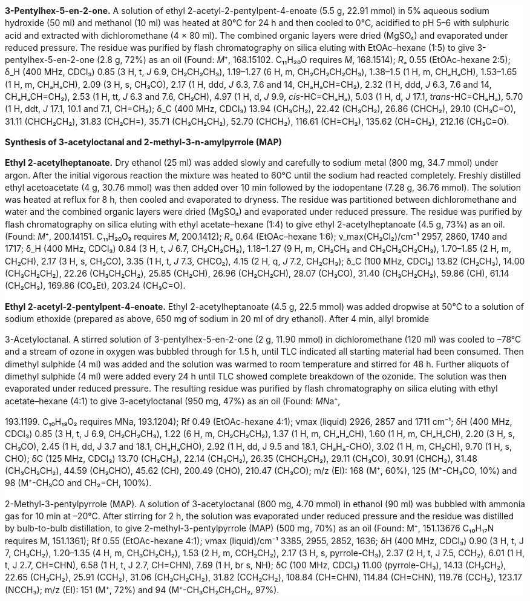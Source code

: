 **3-Pentylhex-5-en-2-one.** A solution of ethyl 2-acetyl-2-pentylpent-4-enoate (5.5 g, 22.91 mmol) in 5% aqueous sodium hydroxide (50 ml) and methanol (10 ml) was heated at 80°C for 24 h and then cooled to 0°C, acidified to pH 5–6 with sulphuric acid and extracted with dichloromethane (4 × 80 ml). The combined organic layers were dried (MgSO₄) and evaporated under reduced pressure. The residue was purified by flash chromatography on silica eluting with EtOAc–hexane (1:5) to give 3-pentylhex-5-en-2-one (2.8 g, 72%) as an oil (Found: *M*⁺, 168.15102. C₁₁H₂₀O requires *M*, 168.1514); *R*ₐ 0.55 (EtOAc-hexane 2:5); δ_H (400 MHz, CDCl₃) 0.85 (3 H, t, *J* 6.9, CH₂CH₂CH₃), 1.19–1.27 (6 H, m, CH₂CH₂CH₂CH₃), 1.38–1.5 (1 H, m, CHₐHₐCH), 1.53–1.65 (1 H, m, CHₐHₐCH), 2.09 (3 H, s, CH₃CO), 2.17 (1 H, ddd, *J* 6.3, 7.6 and 14, CHₐHₐCH=CH₂), 2.32 (1 H, ddd, *J* 6.3, 7.6 and 14, CHₐHₐCH=CH₂), 2.53 (1 H, tt, *J* 6.3 and 7.6, CH₂CH), 4.97 (1 H, d, *J* 9.9, *cis*-HC=CHₐHₐ), 5.03 (1 H, d, *J* 17.1, *trans*-HC=CHₐHₐ), 5.70 (1 H, ddt, *J* 17.1, 10.1 and 7.1, CH=CH₂); δ_C (400 MHz, CDCl₃) 13.94 (CH₃CH₂), 22.42 (CH₃CH₂), 26.86 (CHCH₂), 29.10 (CH₃C=O), 31.11 (CHCH₂CH₂), 31.83 (CH₂CH=), 35.71 (CH₃CH₂CH₂), 52.70 (CHCH₂), 116.61 (CH=CH₂), 135.62 (CH=CH₂), 212.16 (CH₃C=O).

**Synthesis of 3-acetyloctanal and 2-methyl-3-n-amylpyrrole (MAP)**

**Ethyl 2-acetylheptanoate.** Dry ethanol (25 ml) was added slowly and carefully to sodium metal (800 mg, 34.7 mmol) under argon. After the initial vigorous reaction the mixture was heated to 60°C until the sodium had reacted completely. Freshly distilled ethyl acetoacetate (4 g, 30.76 mmol) was then added over 10 min followed by the iodopentane (7.28 g, 36.76 mmol). The solution was heated at reflux for 8 h, then cooled and evaporated to dryness. The residue was partitioned between dichloromethane and water and the combined organic layers were dried (MgSO₄) and evaporated under reduced pressure. The residue was purified by flash chromatography on silica eluting with ethyl acetate–hexane (1:4) to give ethyl 2-acetylheptanoate (4.5 g, 73%) as an oil. (Found: *M*⁺, 200.14151. C₁₁H₂₀O₃ requires *M*, 200.1412); *R*ₐ 0.64 (EtOAc–hexane 1:6); ν_max(CH₂Cl₂)/cm⁻¹ 2957, 2860, 1740 and 1717; δ_H (400 MHz, CDCl₃) 0.84 (3 H, t, *J* 6.7, CH₂CH₂CH₃), 1.18–1.27 (9 H, m, CH₂CH₃ and CH₂CH₂CH₂CH₃), 1.70–1.85 (2 H, m, CH₂CH), 2.17 (3 H, s, CH₃CO), 3.35 (1 H, t, *J* 7.3, CHCO₂), 4.15 (2 H, q, *J* 7.2, CH₂CH₃); δ_C (100 MHz, CDCl₃) 13.82 (CH₂CH₃), 14.00 (CH₃CH₂CH₂), 22.26 (CH₃CH₂CH₂), 25.85 (CH₂CH), 26.96 (CH₂CH₂CH), 28.07 (CH₃CO), 31.40 (CH₃CH₂CH₂), 59.86 (CH), 61.14 (CH₂CH₃), 169.86 (CO₂Et), 203.24 (CH₃C=O).

**Ethyl 2-acetyl-2-pentylpent-4-enoate.** Ethyl 2-acetylheptanoate (4.5 g, 22.5 mmol) was added dropwise at 50°C to a solution of sodium ethoxide (prepared as above, 650 mg of sodium in 20 ml of dry ethanol). After 4 min, allyl bromide

3-Acetyloctanal. A stirred solution of 3-pentylhex-5-en-2-one (2 g, 11.90 mmol) in dichloromethane (120 ml) was cooled to –78°C and a stream of ozone in oxygen was bubbled through for 1.5 h, until TLC indicated all starting material had been consumed. Then dimethyl sulphide (4 ml) was added and the solution was warmed to room temperature and stirred for 48 h. Further aliquots of dimethyl sulphide (4 ml) were added every 24 h until TLC showed complete breakdown of the ozonide. The solution was then evaporated under reduced pressure. The resulting residue was purified by flash chromatography on silica eluting with ethyl acetate–hexane (4:1) to give 3-acetyloctanal (950 mg, 47%) as an oil (Found: *MN*a⁺,

193.1199. C₁₀H₁₈O₂ requires MNa, 193.1204); Rf 0.49 (EtOAc-hexane 4:1); νmax (liquid) 2926, 2857 and 1711 cm⁻¹; δH (400 MHz, CDCl₃) 0.85 (3 H, t, J 6.9, CH₂CH₂CH₃), 1.22 (6 H, m, CH₂CH₂CH₂), 1.37 (1 H, m, CHₐHₐCH), 1.60 (1 H, m, CHₐHₐCH), 2.20 (3 H, s, CH₃CO), 2.45 (1 H, dd, J 3.7 and 18.1, CHₐHₐCHO), 2.92 (1 H, dd, J 9.5 and 18.1, CHₐHₐ-CHO), 3.02 (1 H, m, CH₂CH), 9.70 (1 H, s, CHO); δC (125 MHz, CDCl₃) 13.70 (CH₃CH₂), 22.14 (CH₃CH₂), 26.35 (CHCH₂CH₂), 29.11 (CH₃CO), 30.91 (CHCH₂), 31.48 (CH₃CH₂CH₂), 44.59 (CH₂CHO), 45.62 (CH), 200.49 (CHO), 210.47 (CH₃CO); m/z (EI): 168 (M⁺, 60%), 125 (M⁺-CH₃CO, 10%) and 98 (M⁺-CH₃CO and CH₂=CH, 100%).

2-Methyl-3-pentylpyrrole (MAP). A solution of 3-acetyloctanal (800 mg, 4.70 mmol) in ethanol (90 ml) was bubbled with ammonia gas for 10 min at –20°C. After stirring for 2 h, the solution was evaporated under reduced pressure and the residue was distilled by bulb-to-bulb distillation, to give 2-methyl-3-pentylpyrrole (MAP) (500 mg, 70%) as an oil (Found: M⁺, 151.13676 C₁₀H₁₇N requires M, 151.1361); Rf 0.55 (EtOAc-hexane 4:1); νmax (liquid)/cm⁻¹ 3385, 2955, 2852, 1636; δH (400 MHz, CDCl₃) 0.90 (3 H, t, J 7, CH₃CH₂), 1.20–1.35 (4 H, m, CH₃CH₂CH₂), 1.53 (2 H, m, CCH₂CH₂), 2.17 (3 H, s, pyrrole-CH₃), 2.37 (2 H, t, J 7.5, CCH₂), 6.01 (1 H, t, J 2.7, CH=CHN), 6.58 (1 H, t, J 2.7, CH=CHN), 7.69 (1 H, br s, NH); δC (100 MHz, CDCl₃) 11.00 (pyrrole-CH₃), 14.13 (CH₃CH₂), 22.65 (CH₃CH₂), 25.91 (CCH₂), 31.06 (CH₃CH₂CH₂), 31.82 (CCH₂CH₂), 108.84 (CH=CHN), 114.84 (CH=CHN), 119.76 (CCH₂), 123.17 (NCCH₃); m/z (EI): 151 (M⁺, 72%) and 94 (M⁺-CH₃CH₂CH₂CH₂, 97%).
